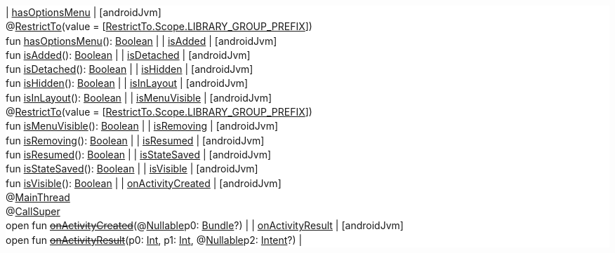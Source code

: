| [hasOptionsMenu](../../es.jualas.peliculas.ui.home/-settings-fragment/index.md#1875754530%2FFunctions%2F-912451524) | [androidJvm]<br>@[RestrictTo](https://developer.android.com/reference/kotlin/androidx/annotation/RestrictTo.html)(value = [[RestrictTo.Scope.LIBRARY_GROUP_PREFIX](https://developer.android.com/reference/kotlin/androidx/annotation/RestrictTo.Scope.LIBRARY_GROUP_PREFIX.html)])<br>fun [hasOptionsMenu](../../es.jualas.peliculas.ui.home/-settings-fragment/index.md#1875754530%2FFunctions%2F-912451524)(): [Boolean](https://kotlinlang.org/api/latest/jvm/stdlib/kotlin-stdlib/kotlin/-boolean/index.html) |
| [isAdded](../../es.jualas.peliculas.ui.home/-settings-fragment/index.md#-746294177%2FFunctions%2F-912451524) | [androidJvm]<br>fun [isAdded](../../es.jualas.peliculas.ui.home/-settings-fragment/index.md#-746294177%2FFunctions%2F-912451524)(): [Boolean](https://kotlinlang.org/api/latest/jvm/stdlib/kotlin-stdlib/kotlin/-boolean/index.html) |
| [isDetached](../../es.jualas.peliculas.ui.home/-settings-fragment/index.md#781119401%2FFunctions%2F-912451524) | [androidJvm]<br>fun [isDetached](../../es.jualas.peliculas.ui.home/-settings-fragment/index.md#781119401%2FFunctions%2F-912451524)(): [Boolean](https://kotlinlang.org/api/latest/jvm/stdlib/kotlin-stdlib/kotlin/-boolean/index.html) |
| [isHidden](../../es.jualas.peliculas.ui.home/-settings-fragment/index.md#-815563791%2FFunctions%2F-912451524) | [androidJvm]<br>fun [isHidden](../../es.jualas.peliculas.ui.home/-settings-fragment/index.md#-815563791%2FFunctions%2F-912451524)(): [Boolean](https://kotlinlang.org/api/latest/jvm/stdlib/kotlin-stdlib/kotlin/-boolean/index.html) |
| [isInLayout](../../es.jualas.peliculas.ui.home/-settings-fragment/index.md#-28072692%2FFunctions%2F-912451524) | [androidJvm]<br>fun [isInLayout](../../es.jualas.peliculas.ui.home/-settings-fragment/index.md#-28072692%2FFunctions%2F-912451524)(): [Boolean](https://kotlinlang.org/api/latest/jvm/stdlib/kotlin-stdlib/kotlin/-boolean/index.html) |
| [isMenuVisible](../../es.jualas.peliculas.ui.home/-settings-fragment/index.md#320812%2FFunctions%2F-912451524) | [androidJvm]<br>@[RestrictTo](https://developer.android.com/reference/kotlin/androidx/annotation/RestrictTo.html)(value = [[RestrictTo.Scope.LIBRARY_GROUP_PREFIX](https://developer.android.com/reference/kotlin/androidx/annotation/RestrictTo.Scope.LIBRARY_GROUP_PREFIX.html)])<br>fun [isMenuVisible](../../es.jualas.peliculas.ui.home/-settings-fragment/index.md#320812%2FFunctions%2F-912451524)(): [Boolean](https://kotlinlang.org/api/latest/jvm/stdlib/kotlin-stdlib/kotlin/-boolean/index.html) |
| [isRemoving](../../es.jualas.peliculas.ui.home/-settings-fragment/index.md#-1835815494%2FFunctions%2F-912451524) | [androidJvm]<br>fun [isRemoving](../../es.jualas.peliculas.ui.home/-settings-fragment/index.md#-1835815494%2FFunctions%2F-912451524)(): [Boolean](https://kotlinlang.org/api/latest/jvm/stdlib/kotlin-stdlib/kotlin/-boolean/index.html) |
| [isResumed](../../es.jualas.peliculas.ui.home/-settings-fragment/index.md#-1476032792%2FFunctions%2F-912451524) | [androidJvm]<br>fun [isResumed](../../es.jualas.peliculas.ui.home/-settings-fragment/index.md#-1476032792%2FFunctions%2F-912451524)(): [Boolean](https://kotlinlang.org/api/latest/jvm/stdlib/kotlin-stdlib/kotlin/-boolean/index.html) |
| [isStateSaved](../../es.jualas.peliculas.ui.home/-settings-fragment/index.md#-116937819%2FFunctions%2F-912451524) | [androidJvm]<br>fun [isStateSaved](../../es.jualas.peliculas.ui.home/-settings-fragment/index.md#-116937819%2FFunctions%2F-912451524)(): [Boolean](https://kotlinlang.org/api/latest/jvm/stdlib/kotlin-stdlib/kotlin/-boolean/index.html) |
| [isVisible](../../es.jualas.peliculas.ui.home/-settings-fragment/index.md#1723885741%2FFunctions%2F-912451524) | [androidJvm]<br>fun [isVisible](../../es.jualas.peliculas.ui.home/-settings-fragment/index.md#1723885741%2FFunctions%2F-912451524)(): [Boolean](https://kotlinlang.org/api/latest/jvm/stdlib/kotlin-stdlib/kotlin/-boolean/index.html) |
| [onActivityCreated](../../es.jualas.peliculas.ui.home/-settings-fragment/index.md#-93866391%2FFunctions%2F-912451524) | [androidJvm]<br>@[MainThread](https://developer.android.com/reference/kotlin/androidx/annotation/MainThread.html)<br>@[CallSuper](https://developer.android.com/reference/kotlin/androidx/annotation/CallSuper.html)<br>open fun [~~onActivityCreated~~](../../es.jualas.peliculas.ui.home/-settings-fragment/index.md#-93866391%2FFunctions%2F-912451524)(@[Nullable](https://developer.android.com/reference/kotlin/androidx/annotation/Nullable.html)p0: [Bundle](https://developer.android.com/reference/kotlin/android/os/Bundle.html)?) |
| [onActivityResult](../../es.jualas.peliculas.ui.home/-settings-fragment/index.md#-632987463%2FFunctions%2F-912451524) | [androidJvm]<br>open fun [~~onActivityResult~~](../../es.jualas.peliculas.ui.home/-settings-fragment/index.md#-632987463%2FFunctions%2F-912451524)(p0: [Int](https://kotlinlang.org/api/latest/jvm/stdlib/kotlin-stdlib/kotlin/-int/index.html), p1: [Int](https://kotlinlang.org/api/latest/jvm/stdlib/kotlin-stdlib/kotlin/-int/index.html), @[Nullable](https://developer.android.com/reference/kotlin/androidx/annotation/Nullable.html)p2: [Intent](https://developer.android.com/reference/kotlin/android/content/Intent.html)?) |